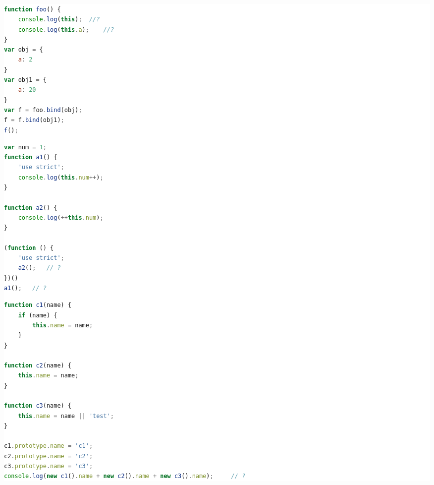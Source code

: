 ``` js
function foo() {
    console.log(this);	//?
    console.log(this.a);	//?
}
var obj = {
    a: 2
}
var obj1 = {
    a: 20
}
var f = foo.bind(obj);
f = f.bind(obj1);
f();
```

``` js
var num = 1;
function a1() {
    'use strict';
    console.log(this.num++);
}

function a2() {
    console.log(++this.num);
}

(function () {
    'use strict';
    a2();	// ?
})()
a1();	// ?
```

``` js
function c1(name) {
    if (name) {
        this.name = name;
    }
}

function c2(name) {
    this.name = name;
}

function c3(name) {
    this.name = name || 'test';
}

c1.prototype.name = 'c1';
c2.prototype.name = 'c2';
c3.prototype.name = 'c3';
console.log(new c1().name + new c2().name + new c3().name);		// ?
```
